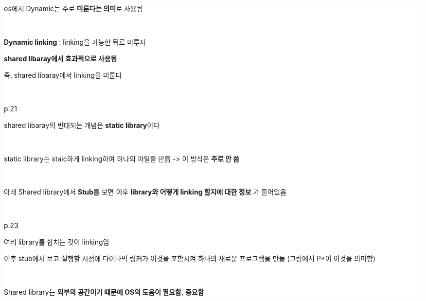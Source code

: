 os에서 Dynamic는 주로 **미룬다는 의미**로 사용됨 

<br/>

**Dynamic linking** : linking을 가능한 뒤로 미루자 

**shared libaray에서 효과적으로 사용됨**

즉, shared libaray에서 linking을 미룬다 

<br/>

p.21 

shared libaray의 반대되는 개념은 **static library**이다

<br/>

static library는 staic하게 linking하여 하나의 파일을 만듦 -> 이 방식은 **주로 안 씀**

<br/>

아래 Shared library에서 **Stub**를 보면 이후 **library와 어떻게 linking 할지에 대한 정보** 가 들어있음 

<br/>

p.23

여러 library를 합치는 것이 linking임 

이후 stub에서 보고 실행할 시점에 다이나믹 링커가 이것을 포함시켜 하나의 새로운 프로그램을 만듦 (그림에서 P*이 이것을 의미함)

<br/>

Shared library는 **외부의 공간이기 때문에 OS의 도움이 필요함**, **중요함**


























































